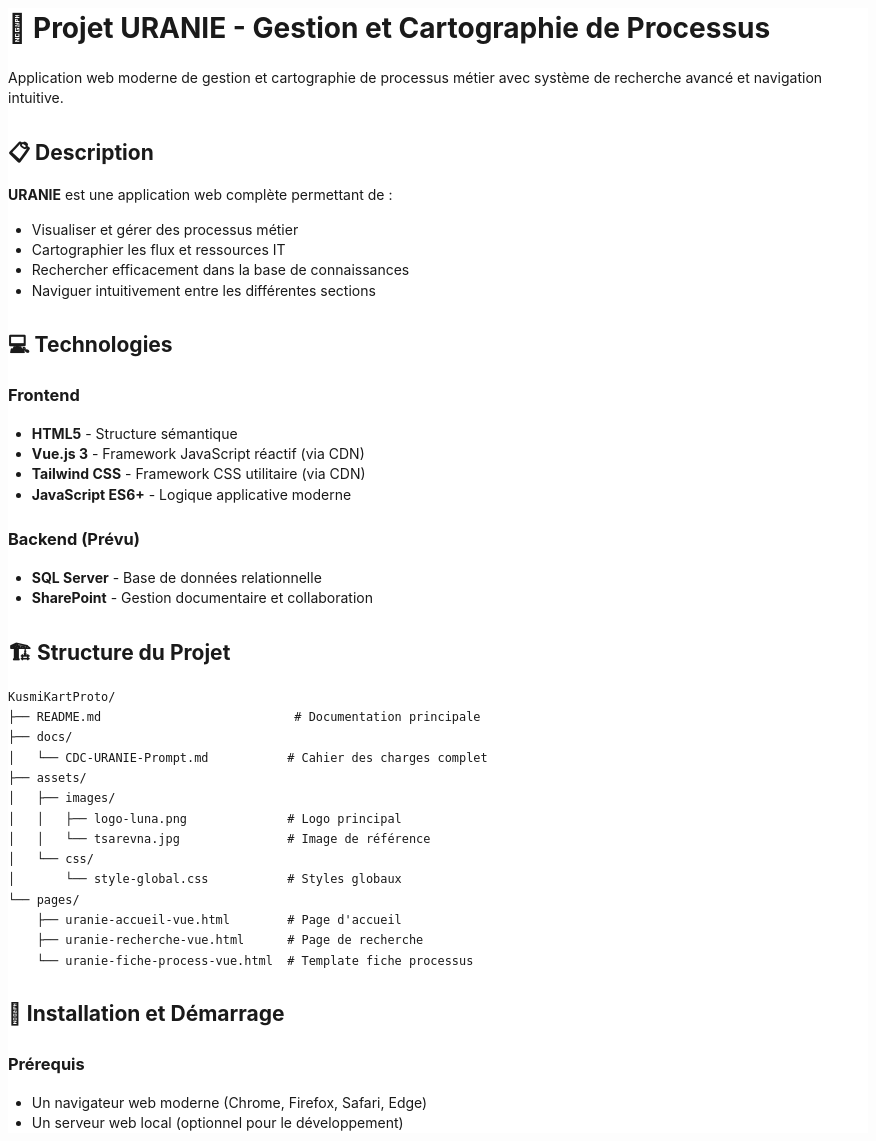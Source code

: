 # 🌟 Projet URANIE - Gestion et Cartographie de Processus

Application web moderne de gestion et cartographie de processus métier avec système de recherche avancé et navigation intuitive.

## 📋 Description

**URANIE** est une application web complète permettant de :
- Visualiser et gérer des processus métier
- Cartographier les flux et ressources IT
- Rechercher efficacement dans la base de connaissances
- Naviguer intuitivement entre les différentes sections

## 💻 Technologies

### Frontend
- **HTML5** - Structure sémantique
- **Vue.js 3** - Framework JavaScript réactif (via CDN)
- **Tailwind CSS** - Framework CSS utilitaire (via CDN)
- **JavaScript ES6+** - Logique applicative moderne

### Backend (Prévu)
- **SQL Server** - Base de données relationnelle
- **SharePoint** - Gestion documentaire et collaboration

## 🏗️ Structure du Projet

```
KusmiKartProto/
├── README.md                           # Documentation principale
├── docs/
│   └── CDC-URANIE-Prompt.md           # Cahier des charges complet
├── assets/
│   ├── images/
│   │   ├── logo-luna.png              # Logo principal
│   │   └── tsarevna.jpg               # Image de référence
│   └── css/
│       └── style-global.css           # Styles globaux
└── pages/
    ├── uranie-accueil-vue.html        # Page d'accueil
    ├── uranie-recherche-vue.html      # Page de recherche
    └── uranie-fiche-process-vue.html  # Template fiche processus
```

## 🚀 Installation et Démarrage

### Prérequis
- Un navigateur web moderne (Chrome, Firefox, Safari, Edge)
- Un serveur web local (optionnel pour le développement)
